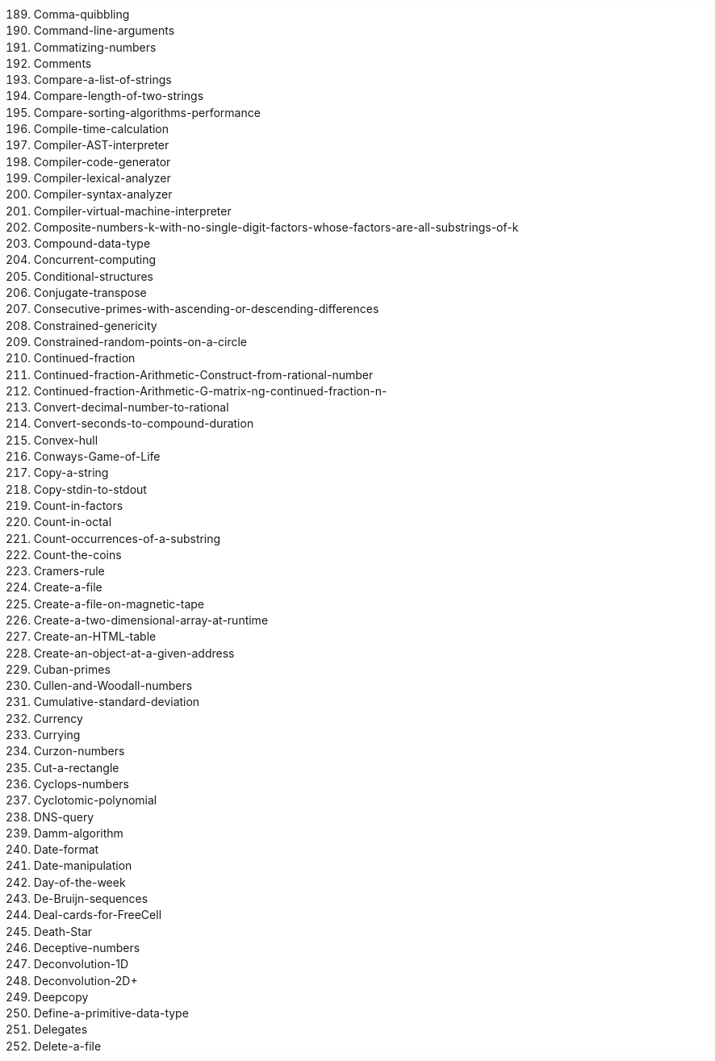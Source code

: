 189. Comma-quibbling
190. Command-line-arguments
191. Commatizing-numbers
192. Comments
193. Compare-a-list-of-strings
194. Compare-length-of-two-strings
195. Compare-sorting-algorithms-performance
196. Compile-time-calculation
197. Compiler-AST-interpreter
198. Compiler-code-generator
199. Compiler-lexical-analyzer
200. Compiler-syntax-analyzer
201. Compiler-virtual-machine-interpreter
202. Composite-numbers-k-with-no-single-digit-factors-whose-factors-are-all-substrings-of-k
203. Compound-data-type
204. Concurrent-computing
205. Conditional-structures
206. Conjugate-transpose
207. Consecutive-primes-with-ascending-or-descending-differences
208. Constrained-genericity
209. Constrained-random-points-on-a-circle
210. Continued-fraction
211. Continued-fraction-Arithmetic-Construct-from-rational-number
212. Continued-fraction-Arithmetic-G-matrix-ng-continued-fraction-n-
213. Convert-decimal-number-to-rational
214. Convert-seconds-to-compound-duration
215. Convex-hull
216. Conways-Game-of-Life
217. Copy-a-string
218. Copy-stdin-to-stdout
219. Count-in-factors
220. Count-in-octal
221. Count-occurrences-of-a-substring
222. Count-the-coins
223. Cramers-rule
224. Create-a-file
225. Create-a-file-on-magnetic-tape
226. Create-a-two-dimensional-array-at-runtime
227. Create-an-HTML-table
228. Create-an-object-at-a-given-address
229. Cuban-primes
230. Cullen-and-Woodall-numbers
231. Cumulative-standard-deviation
232. Currency
233. Currying
234. Curzon-numbers
235. Cut-a-rectangle
236. Cyclops-numbers
237. Cyclotomic-polynomial
238. DNS-query
239. Damm-algorithm
240. Date-format
241. Date-manipulation
242. Day-of-the-week
243. De-Bruijn-sequences
244. Deal-cards-for-FreeCell
245. Death-Star
246. Deceptive-numbers
247. Deconvolution-1D
248. Deconvolution-2D+
249. Deepcopy
250. Define-a-primitive-data-type
251. Delegates
252. Delete-a-file